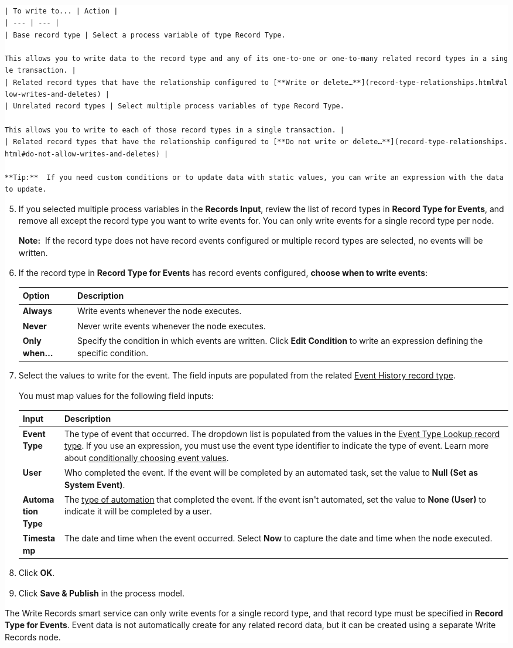     | To write to... | Action |
    | --- | --- |
    | Base record type | Select a process variable of type Record Type.

    This allows you to write data to the record type and any of its one-to-one or one-to-many related record types in a single transaction. |
    | Related record types that have the relationship configured to [**Write or delete…**](record-type-relationships.html#allow-writes-and-deletes) |
    | Unrelated record types | Select multiple process variables of type Record Type.

    This allows you to write to each of those record types in a single transaction. |
    | Related record types that have the relationship configured to [**Do not write or delete…**](record-type-relationships.html#do-not-allow-writes-and-deletes) |

    **Tip:**  If you need custom conditions or to update data with static values, you can write an expression with the data to update.

5.  If you selected multiple process variables in the **Records Input**, review the list of record types in **Record Type for Events**, and remove all except the record type you want to write events for. You can only write events for a single record type per node.

    **Note:**  If the record type does not have record events configured or multiple record types are selected, no events will be written.

6.  If the record type in **Record Type for Events** has record events configured, **choose when to write events**:

    | Option | Description |
    | --- | --- |
    | **Always** | Write events whenever the node executes. |
    | **Never** | Never write events whenever the node executes. |
    | **Only when…** | Specify the condition in which events are written. Click **Edit Condition** to write an expression defining the specific condition. |

7.  Select the values to write for the event. The field inputs are populated from the related [Event History record type](record-events-configuration.html#generated-event-history-record-type).

    You must map values for the following field inputs:

    | Input | Description |
    | --- | --- |
    | **Event Type** | The type of event that occurred. The dropdown list is populated from the values in the [Event Type Lookup record type](record-events-configuration.html#generated-event-type-lookup-record-type). If you use an expression, you must use the event type identifier to indicate the type of event. Learn more about [conditionally choosing event values](Write_Records_Smart_Service.html#conditionally-choose-event-values). |
    | **User** | Who completed the event. If the event will be completed by an automated task, set the value to **Null (Set as System Event)**. |
    | **Automation Type** | The [type of automation](record-events-automation.html) that completed the event. If the event isn't automated, set the value to **None (User)** to indicate it will be completed by a user. |
    | **Timestamp** | The date and time when the event occurred. Select **Now** to capture the date and time when the node executed. |

8.  Click **OK**.
9.  Click **Save & Publish** in the process model.

The Write Records smart service can only write events for a single record type, and that record type must be specified in **Record Type for Events**. Event data is not automatically create for any related record data, but it can be created using a separate Write Records node.
